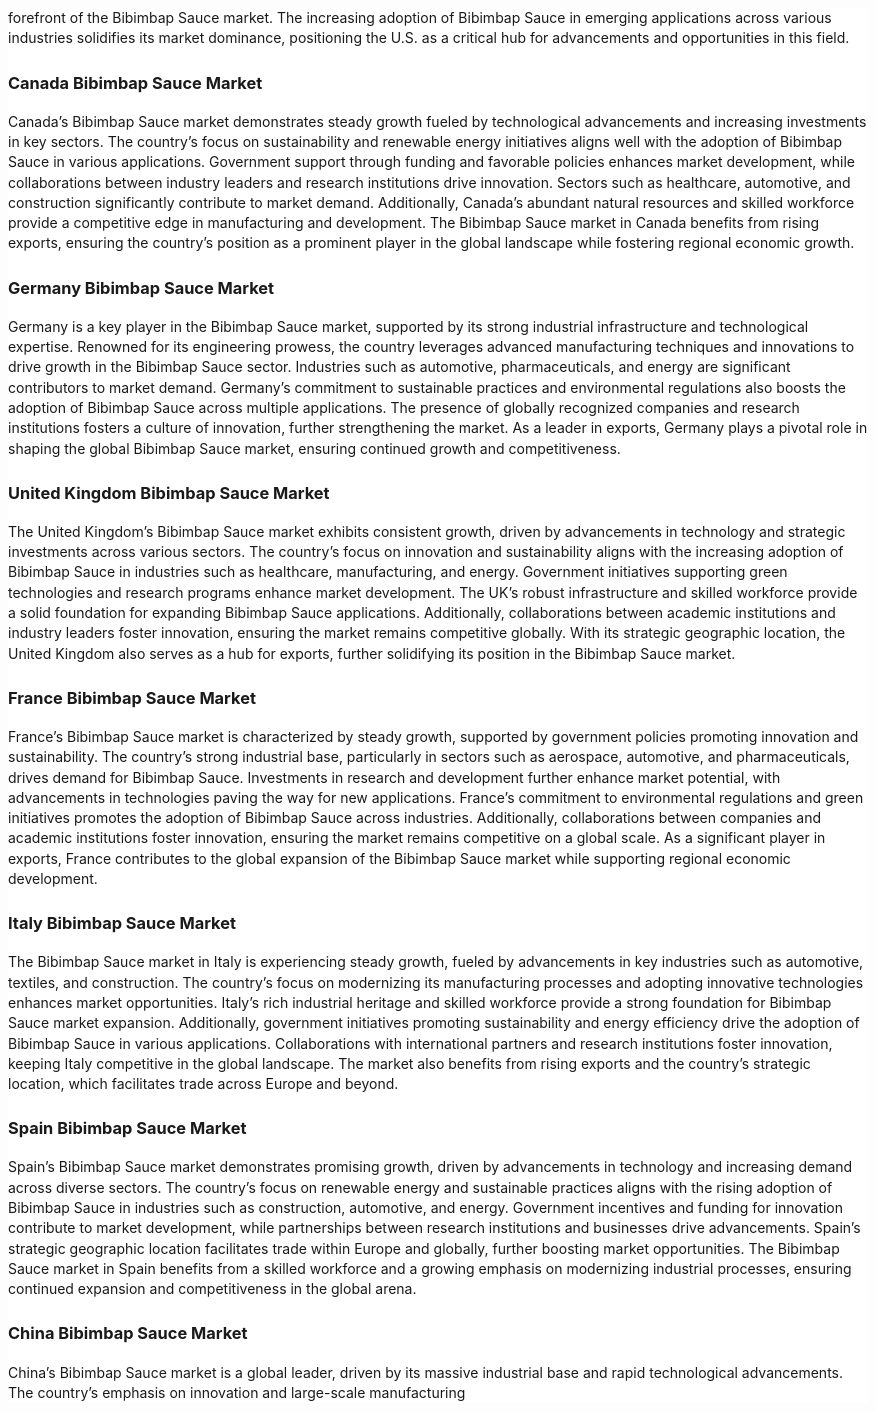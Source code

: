 forefront of the Bibimbap Sauce market. The increasing adoption of Bibimbap Sauce in emerging applications across various industries solidifies its market dominance, positioning the U.S. as a critical hub for advancements and opportunities in this field.</p><h3>Canada Bibimbap Sauce Market</h3><p>Canada&rsquo;s Bibimbap Sauce market demonstrates steady growth fueled by technological advancements and increasing investments in key sectors. The country&rsquo;s focus on sustainability and renewable energy initiatives aligns well with the adoption of Bibimbap Sauce in various applications. Government support through funding and favorable policies enhances market development, while collaborations between industry leaders and research institutions drive innovation. Sectors such as healthcare, automotive, and construction significantly contribute to market demand. Additionally, Canada&rsquo;s abundant natural resources and skilled workforce provide a competitive edge in manufacturing and development. The Bibimbap Sauce market in Canada benefits from rising exports, ensuring the country&rsquo;s position as a prominent player in the global landscape while fostering regional economic growth.</p><h3>Germany Bibimbap Sauce Market</h3><p>Germany is a key player in the Bibimbap Sauce market, supported by its strong industrial infrastructure and technological expertise. Renowned for its engineering prowess, the country leverages advanced manufacturing techniques and innovations to drive growth in the Bibimbap Sauce sector. Industries such as automotive, pharmaceuticals, and energy are significant contributors to market demand. Germany&rsquo;s commitment to sustainable practices and environmental regulations also boosts the adoption of Bibimbap Sauce across multiple applications. The presence of globally recognized companies and research institutions fosters a culture of innovation, further strengthening the market. As a leader in exports, Germany plays a pivotal role in shaping the global Bibimbap Sauce market, ensuring continued growth and competitiveness.</p><h3>United Kingdom Bibimbap Sauce Market</h3><p>The United Kingdom&rsquo;s Bibimbap Sauce market exhibits consistent growth, driven by advancements in technology and strategic investments across various sectors. The country&rsquo;s focus on innovation and sustainability aligns with the increasing adoption of Bibimbap Sauce in industries such as healthcare, manufacturing, and energy. Government initiatives supporting green technologies and research programs enhance market development. The UK&rsquo;s robust infrastructure and skilled workforce provide a solid foundation for expanding Bibimbap Sauce applications. Additionally, collaborations between academic institutions and industry leaders foster innovation, ensuring the market remains competitive globally. With its strategic geographic location, the United Kingdom also serves as a hub for exports, further solidifying its position in the Bibimbap Sauce market.</p><h3>France Bibimbap Sauce Market</h3><p>France&rsquo;s Bibimbap Sauce market is characterized by steady growth, supported by government policies promoting innovation and sustainability. The country&rsquo;s strong industrial base, particularly in sectors such as aerospace, automotive, and pharmaceuticals, drives demand for Bibimbap Sauce. Investments in research and development further enhance market potential, with advancements in technologies paving the way for new applications. France&rsquo;s commitment to environmental regulations and green initiatives promotes the adoption of Bibimbap Sauce across industries. Additionally, collaborations between companies and academic institutions foster innovation, ensuring the market remains competitive on a global scale. As a significant player in exports, France contributes to the global expansion of the Bibimbap Sauce market while supporting regional economic development.</p><h3>Italy Bibimbap Sauce Market</h3><p>The Bibimbap Sauce market in Italy is experiencing steady growth, fueled by advancements in key industries such as automotive, textiles, and construction. The country&rsquo;s focus on modernizing its manufacturing processes and adopting innovative technologies enhances market opportunities. Italy&rsquo;s rich industrial heritage and skilled workforce provide a strong foundation for Bibimbap Sauce market expansion. Additionally, government initiatives promoting sustainability and energy efficiency drive the adoption of Bibimbap Sauce in various applications. Collaborations with international partners and research institutions foster innovation, keeping Italy competitive in the global landscape. The market also benefits from rising exports and the country&rsquo;s strategic location, which facilitates trade across Europe and beyond.</p><h3>Spain Bibimbap Sauce Market</h3><p>Spain&rsquo;s Bibimbap Sauce market demonstrates promising growth, driven by advancements in technology and increasing demand across diverse sectors. The country&rsquo;s focus on renewable energy and sustainable practices aligns with the rising adoption of Bibimbap Sauce in industries such as construction, automotive, and energy. Government incentives and funding for innovation contribute to market development, while partnerships between research institutions and businesses drive advancements. Spain&rsquo;s strategic geographic location facilitates trade within Europe and globally, further boosting market opportunities. The Bibimbap Sauce market in Spain benefits from a skilled workforce and a growing emphasis on modernizing industrial processes, ensuring continued expansion and competitiveness in the global arena.</p><h3>China Bibimbap Sauce Market</h3><p>China&rsquo;s Bibimbap Sauce market is a global leader, driven by its massive industrial base and rapid technological advancements. The country&rsquo;s emphasis on innovation and large-scale manufacturing